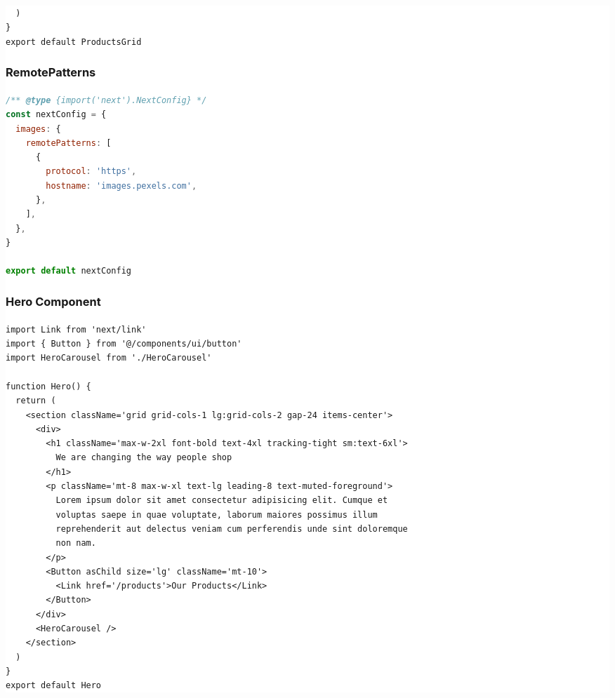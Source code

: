 ```tsx
  )
}
export default ProductsGrid
```

### RemotePatterns

```mjs
/** @type {import('next').NextConfig} */
const nextConfig = {
  images: {
    remotePatterns: [
      {
        protocol: 'https',
        hostname: 'images.pexels.com',
      },
    ],
  },
}

export default nextConfig
```

### Hero Component

```tsx
import Link from 'next/link'
import { Button } from '@/components/ui/button'
import HeroCarousel from './HeroCarousel'

function Hero() {
  return (
    <section className='grid grid-cols-1 lg:grid-cols-2 gap-24 items-center'>
      <div>
        <h1 className='max-w-2xl font-bold text-4xl tracking-tight sm:text-6xl'>
          We are changing the way people shop
        </h1>
        <p className='mt-8 max-w-xl text-lg leading-8 text-muted-foreground'>
          Lorem ipsum dolor sit amet consectetur adipisicing elit. Cumque et
          voluptas saepe in quae voluptate, laborum maiores possimus illum
          reprehenderit aut delectus veniam cum perferendis unde sint doloremque
          non nam.
        </p>
        <Button asChild size='lg' className='mt-10'>
          <Link href='/products'>Our Products</Link>
        </Button>
      </div>
      <HeroCarousel />
    </section>
  )
}
export default Hero
```
